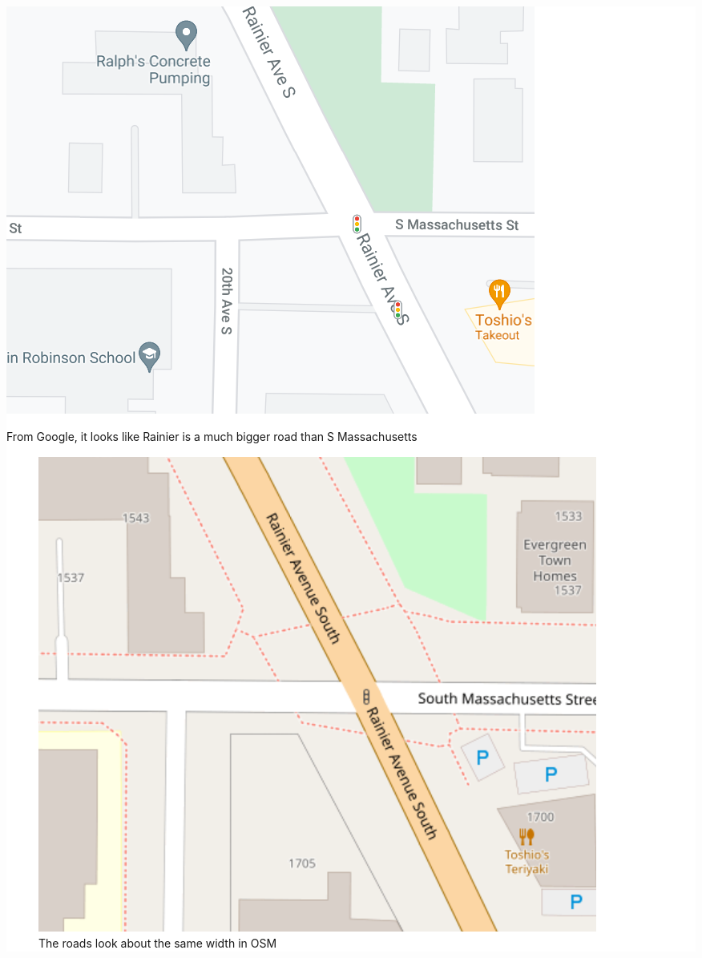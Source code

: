   <a href="rainier_google.png" target="_blank"><img src="rainier_google.png"/></a>
  <figcaption>From Google, it looks like Rainier is a much bigger road than S Massachusetts</figcaption>
</figure>

<figure>
  <a href="rainier_osm.png" target="_blank"><img src="rainier_osm.png"/></a>
  <figcaption>The roads look about the same width in OSM</figcaption>